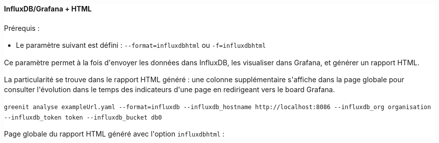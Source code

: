 #### InfluxDB/Grafana + HTML

Prérequis :

- Le paramètre suivant est défini : `--format=influxdbhtml` ou `-f=influxdbhtml`

Ce paramètre permet à la fois d'envoyer les données dans InfluxDB, les visualiser dans Grafana, et générer un rapport HTML.

La particularité se trouve dans le rapport HTML généré : une colonne supplémentaire s'affiche dans la page globale pour consulter l'évolution dans le temps des indicateurs d'une page en redirigeant vers le board Grafana.

```shell
greenit analyse exampleUrl.yaml --format=influxdb --influxdb_hostname http://localhost:8086 --influxdb_org organisation --influxdb_token token --influxdb_bucket db0
```

Page globale du rapport HTML généré avec l'option `influxdbhtml` :
